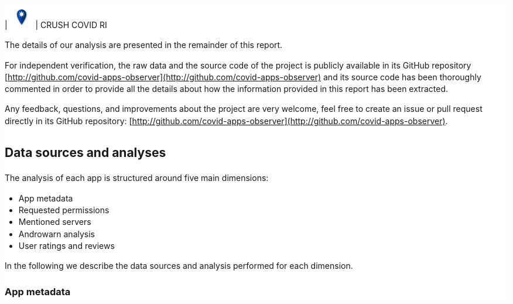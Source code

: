 | <img src="resources/com.ri.crushcovid___1.5/icon.png" alt="CRUSH COVID RI icon" width="40"/> | CRUSH COVID RI


The details of our analysis are presented in the remainder of this report.

For independent verification, the raw data and the source code of the project is publicly available in its GitHub repository [http://github.com/covid-apps-observer](http://github.com/covid-apps-observer) and its source code has been thoroughly commented in order to provide all the details about how the information provided in this report has been extracted. 

Any feedback, questions, and improvements about the project are very welcome, feel free to create an issue or pull request directly in its GitHub repository: [http://github.com/covid-apps-observer](http://github.com/covid-apps-observer).

## Data sources and analyses

The analysis of each app is structured around five main dimensions: 
* App metadata  
* Requested permissions
* Mentioned servers
* Androwarn analysis
* User ratings and reviews

In the following we describe the data sources and analysis performed for each dimension.

### App metadata
